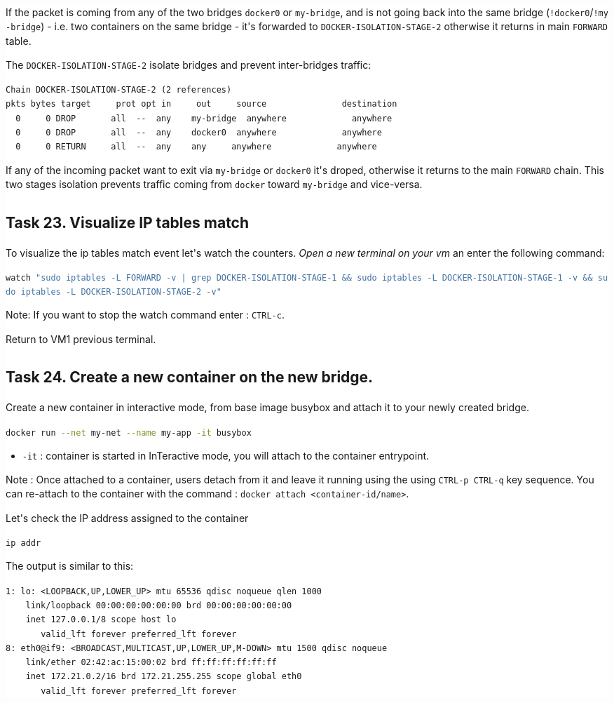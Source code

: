 If the packet is coming from any of the two bridges `docker0` or `my-bridge`, and is not going back into the same bridge (`!docker0`/`!my-bridge`) - i.e. two containers on the same bridge - it's forwarded to `DOCKER-ISOLATION-STAGE-2` otherwise it returns in main `FORWARD` table.

The `DOCKER-ISOLATION-STAGE-2` isolate bridges and prevent inter-bridges traffic:

```console
Chain DOCKER-ISOLATION-STAGE-2 (2 references)
pkts bytes target     prot opt in     out     source               destination         
  0     0 DROP       all  --  any    my-bridge  anywhere             anywhere            
  0     0 DROP       all  --  any    docker0  anywhere             anywhere            
  0     0 RETURN     all  --  any    any     anywhere             anywhere     
```

If any of the incoming packet want to exit via `my-bridge` or `docker0` it's droped, otherwise it returns to the main `FORWARD` chain.
This two stages isolation prevents traffic coming from `docker` toward `my-bridge` and vice-versa.

## Task 23. Visualize IP tables match

To visualize the ip tables match event let's watch the counters.
*Open a new terminal on your vm*  an enter the following command:

```bash
watch "sudo iptables -L FORWARD -v | grep DOCKER-ISOLATION-STAGE-1 && sudo iptables -L DOCKER-ISOLATION-STAGE-1 -v && sudo iptables -L DOCKER-ISOLATION-STAGE-2 -v"
```
Note: If you want to stop the watch command enter : `CTRL-c`.

Return to VM1 previous terminal.

## Task 24. Create a new container on the new bridge. 

Create a new container in interactive mode, from base image busybox and attach it to your newly created bridge.
 ```bash
 docker run --net my-net --name my-app -it busybox
 ```
* `-it` : container is started in InTeractive mode, you will attach to the container entrypoint.

 Note : Once attached to a container, users detach from it and leave it running using the using `CTRL-p CTRL-q` key sequence. You can re-attach to the container with the command : `docker attach <container-id/name>`.

 Let's check the IP address assigned to the container
 ```bash
 ip addr
 ```
 The output is similar to this:
 ```console
 1: lo: <LOOPBACK,UP,LOWER_UP> mtu 65536 qdisc noqueue qlen 1000
     link/loopback 00:00:00:00:00:00 brd 00:00:00:00:00:00
     inet 127.0.0.1/8 scope host lo
        valid_lft forever preferred_lft forever
 8: eth0@if9: <BROADCAST,MULTICAST,UP,LOWER_UP,M-DOWN> mtu 1500 qdisc noqueue 
     link/ether 02:42:ac:15:00:02 brd ff:ff:ff:ff:ff:ff
     inet 172.21.0.2/16 brd 172.21.255.255 scope global eth0
        valid_lft forever preferred_lft forever
 ```

